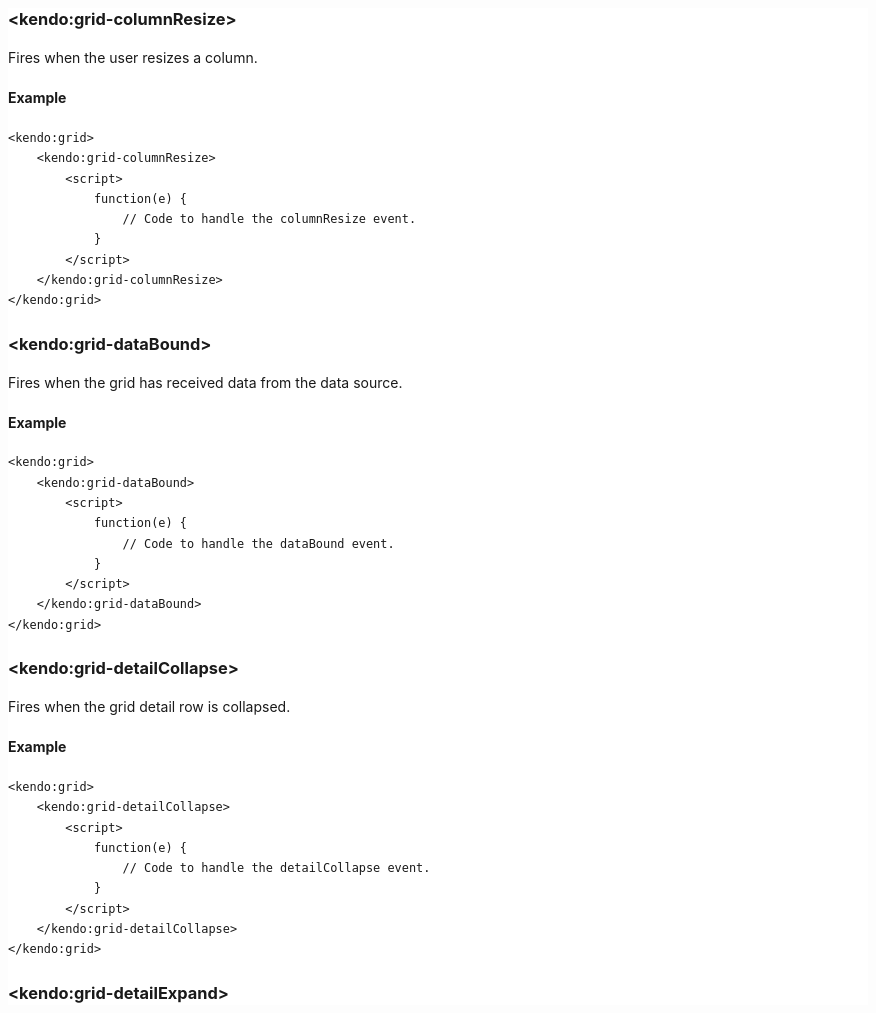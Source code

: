  

### \<kendo:grid-columnResize\>

Fires when the user resizes a column.

#### Example
    <kendo:grid>
        <kendo:grid-columnResize>
            <script>
                function(e) {
                    // Code to handle the columnResize event.
                }
            </script>
        </kendo:grid-columnResize>
    </kendo:grid>

 

### \<kendo:grid-dataBound\>

Fires when the grid has received data from the data source.

#### Example
    <kendo:grid>
        <kendo:grid-dataBound>
            <script>
                function(e) {
                    // Code to handle the dataBound event.
                }
            </script>
        </kendo:grid-dataBound>
    </kendo:grid>

 

### \<kendo:grid-detailCollapse\>

Fires when the grid detail row is collapsed.

#### Example
    <kendo:grid>
        <kendo:grid-detailCollapse>
            <script>
                function(e) {
                    // Code to handle the detailCollapse event.
                }
            </script>
        </kendo:grid-detailCollapse>
    </kendo:grid>

 

### \<kendo:grid-detailExpand\>
